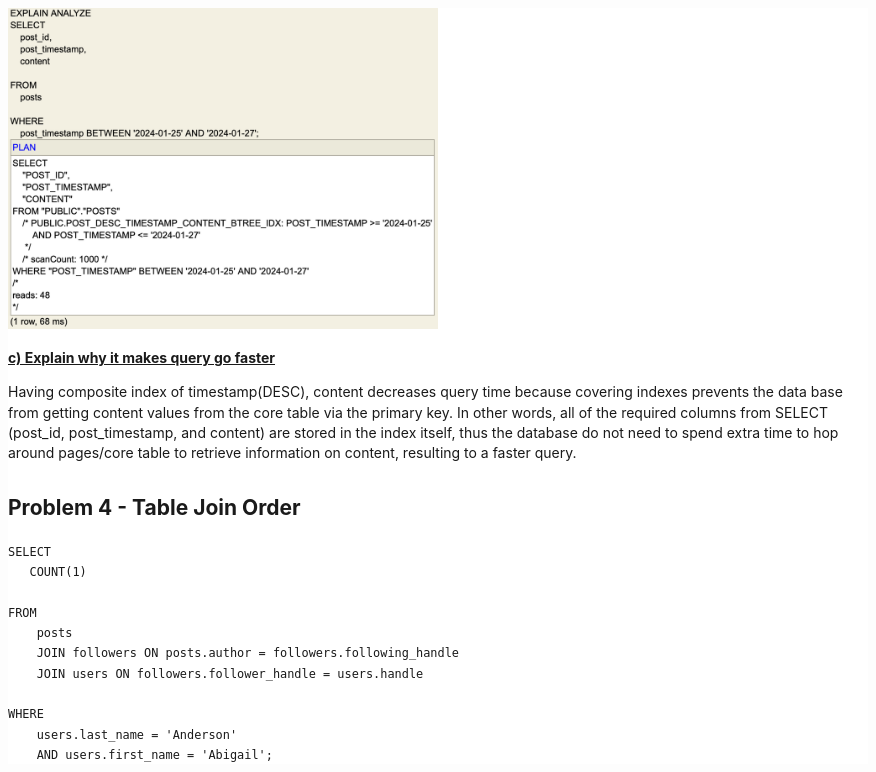 <img src="https://github.com/eburhansjah/ec500-spring2025-eburhansjah-h2database/blob/hw4-eburhansjah-h2database/assets/hw4-prob3-3-mod-idx.png" alt="3-3-mod-idx" style="width:50%; height:auto;">

**<ins>c) Explain why it makes query go faster</ins>**

Having composite index of timestamp(DESC), content decreases query time because covering indexes prevents the data base from getting content values from the core table via the primary key. In other words, all of the required columns from SELECT (post_id, post_timestamp, and content) are stored in the index itself, thus the database do not need to spend extra time to hop around pages/core table to retrieve information on content, resulting to a faster query.


## Problem 4 - Table Join Order

```
SELECT
   COUNT(1)
 
FROM
    posts
    JOIN followers ON posts.author = followers.following_handle
    JOIN users ON followers.follower_handle = users.handle
 
WHERE
    users.last_name = 'Anderson'
    AND users.first_name = 'Abigail';
```
